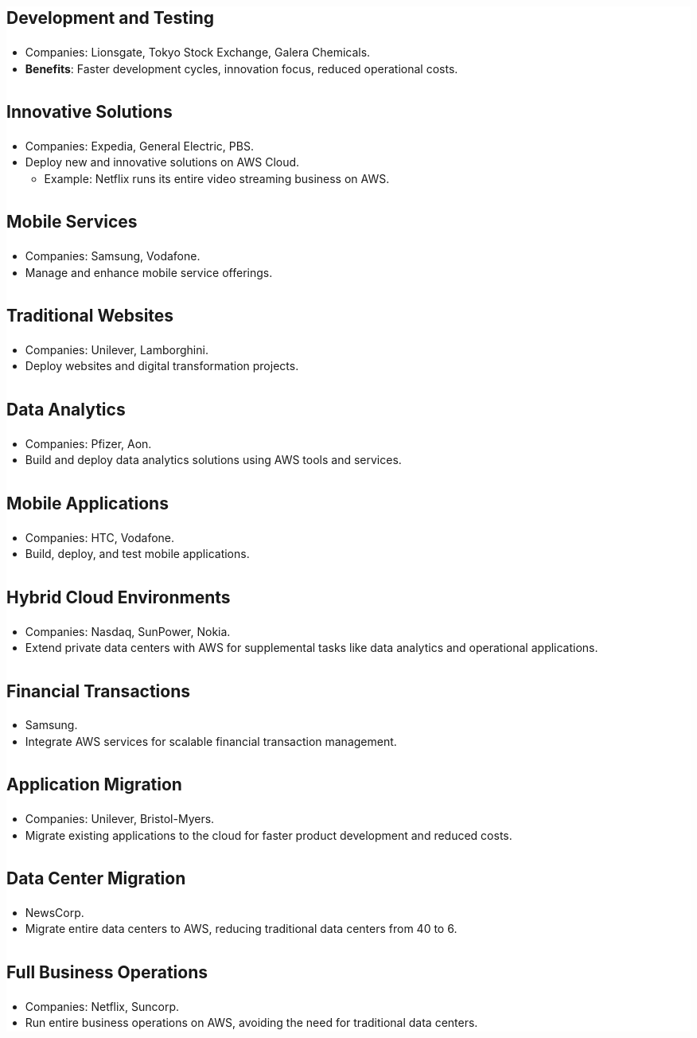 ## Development and Testing
* Companies: Lionsgate, Tokyo Stock Exchange, Galera Chemicals.
* **Benefits**: Faster development cycles, innovation focus, reduced operational costs.

## Innovative Solutions
* Companies: Expedia, General Electric, PBS.
* Deploy new and innovative solutions on AWS Cloud.
  * Example: Netflix runs its entire video streaming business on AWS.

## Mobile Services
* Companies: Samsung, Vodafone.
* Manage and enhance mobile service offerings.

## Traditional Websites
* Companies: Unilever, Lamborghini.
* Deploy websites and digital transformation projects.

## Data Analytics
* Companies: Pfizer, Aon.
* Build and deploy data analytics solutions using AWS tools and services.

## Mobile Applications
* Companies: HTC, Vodafone.
* Build, deploy, and test mobile applications.

## Hybrid Cloud Environments
* Companies: Nasdaq, SunPower, Nokia.
* Extend private data centers with AWS for supplemental tasks like data analytics and operational applications.

## Financial Transactions
* Samsung.
* Integrate AWS services for scalable financial transaction management.

## Application Migration
* Companies: Unilever, Bristol-Myers.
* Migrate existing applications to the cloud for faster product development and reduced costs.

## Data Center Migration
* NewsCorp.
* Migrate entire data centers to AWS, reducing traditional data centers from 40 to 6.

## Full Business Operations
* Companies: Netflix, Suncorp.
* Run entire business operations on AWS, avoiding the need for traditional data centers.
